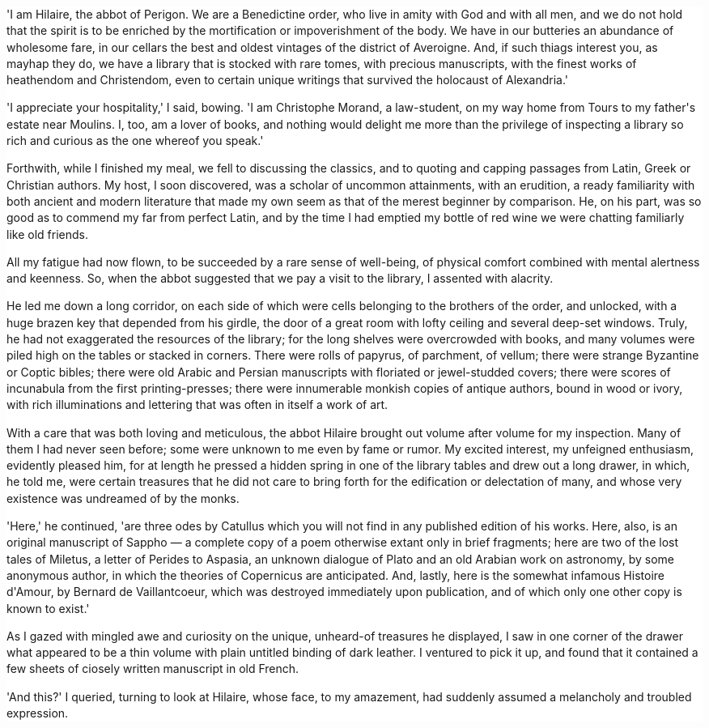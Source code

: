 'I am Hilaire, the abbot of Perigon. We are a Benedictine order, who live in amity with God and with all men, and we do not hold that the spirit is to be enriched by the mortification or impoverishment of the body. We have in our butteries an abundance of wholesome fare, in our cellars the best and oldest vintages of the district of Averoigne. And, if such thiags interest you, as mayhap they do, we have a library that is stocked with rare tomes, with precious manuscripts, with the finest works of heathendom and Christendom, even to certain unique writings that survived the holocaust of Alexandria.'

'I appreciate your hospitality,' I said, bowing. 'I am Christophe Morand, a law-student, on my way home from Tours to my father's estate near Moulins. I, too, am a lover of books, and nothing would delight me more than the privilege of inspecting a library so rich and curious as the one whereof you speak.'

Forthwith, while I finished my meal, we fell to discussing the classics, and to quoting and capping passages from Latin, Greek or Christian authors. My host, I soon discovered, was a scholar of uncommon attainments, with an erudition, a ready familiarity with both ancient and modern literature that made my own seem as that of the merest beginner by comparison. He, on his part, was so good as to commend my far from perfect Latin, and by the time I had emptied my bottle of red wine we were chatting familiarly like old friends.

All my fatigue had now flown, to be succeeded by a rare sense of well-being, of physical comfort combined with mental alertness and keenness. So, when the abbot suggested that we pay a visit to the library, I assented with alacrity.

He led me down a long corridor, on each side of which were cells belonging to the brothers of the order, and unlocked, with a huge brazen key that depended from his girdle, the door of a great room with lofty ceiling and several deep-set windows. Truly, he had not exaggerated the resources of the library; for the long shelves were overcrowded with books, and many volumes were piled high on the tables or stacked in corners. There were rolls of papyrus, of parchment, of vellum; there were strange Byzantine or Coptic bibles; there were old Arabic and Persian manuscripts with floriated or jewel-studded covers; there were scores of incunabula from the first printing-presses; there were innumerable monkish copies of antique authors, bound in wood or ivory, with rich illuminations and lettering that was often in itself a work of art.

With a care that was both loving and meticulous, the abbot Hilaire brought out volume after volume for my inspection. Many of them I had never seen before; some were unknown to me even by fame or rumor. My excited interest, my unfeigned enthusiasm, evidently pleased him, for at length he pressed a hidden spring in one of the library tables and drew out a long drawer, in which, he told me, were certain treasures that he did not care to bring forth for the edification or delectation of many, and whose very existence was undreamed of by the monks.

'Here,' he continued, 'are three odes by Catullus which you will not find in any published edition of his works. Here, also, is an original manuscript of Sappho — a complete copy of a poem otherwise extant only in brief fragments; here are two of the lost tales of Miletus, a letter of Perides to Aspasia, an unknown dialogue of Plato and an old Arabian work on astronomy, by some anonymous author, in which the theories of Copernicus are anticipated. And, lastly, here is the somewhat infamous Histoire d'Amour, by Bernard de Vaillantcoeur, which was destroyed immediately upon publication, and of which only one other copy is known to exist.'

As I gazed with mingled awe and curiosity on the unique, unheard-of treasures he displayed, I saw in one corner of the drawer what appeared to be a thin volume with plain untitled binding of dark leather. I ventured to pick it up, and found that it contained a few sheets of ciosely written manuscript in old French.

'And this?' I queried, turning to look at Hilaire, whose face, to my amazement, had suddenly assumed a melancholy and troubled expression.
